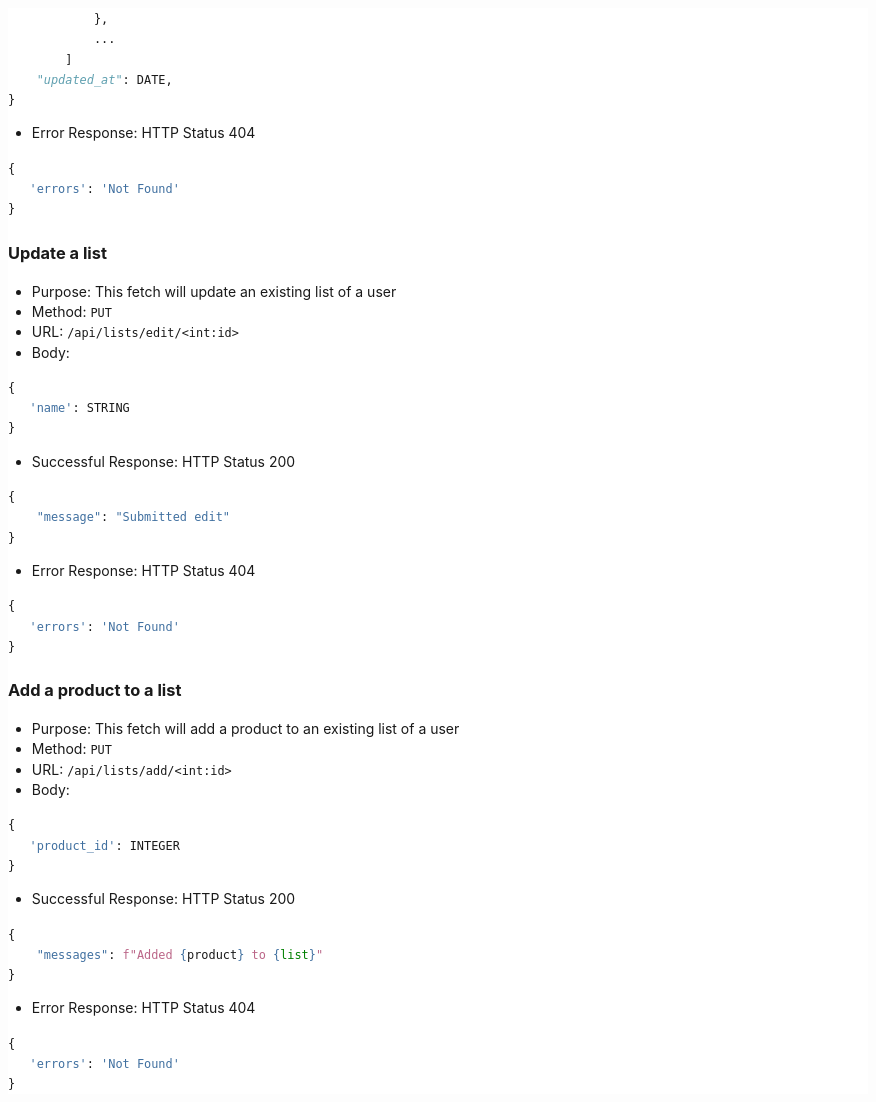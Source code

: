 ```python
            },
            ...
        ]
    "updated_at": DATE,
}
```
* Error Response: HTTP Status 404
```python
{
   'errors': 'Not Found'
}
```


### Update a list
* Purpose: This fetch will update an existing list of a user
* Method: ```PUT```
* URL: ```/api/lists/edit/<int:id>```
* Body:
```python
{
   'name': STRING
}
```
* Successful Response: HTTP Status 200
```python
{
    "message": "Submitted edit"
}
```
* Error Response: HTTP Status 404
```python
{
   'errors': 'Not Found'
}
```


### Add a product to a list
* Purpose: This fetch will add a product to an existing list of a user
* Method: ```PUT```
* URL: ```/api/lists/add/<int:id>```
* Body:
```python
{
   'product_id': INTEGER
}
```
* Successful Response: HTTP Status 200
```python
{
    "messages": f"Added {product} to {list}"
}
```
* Error Response: HTTP Status 404
```python
{
   'errors': 'Not Found'
}
```
